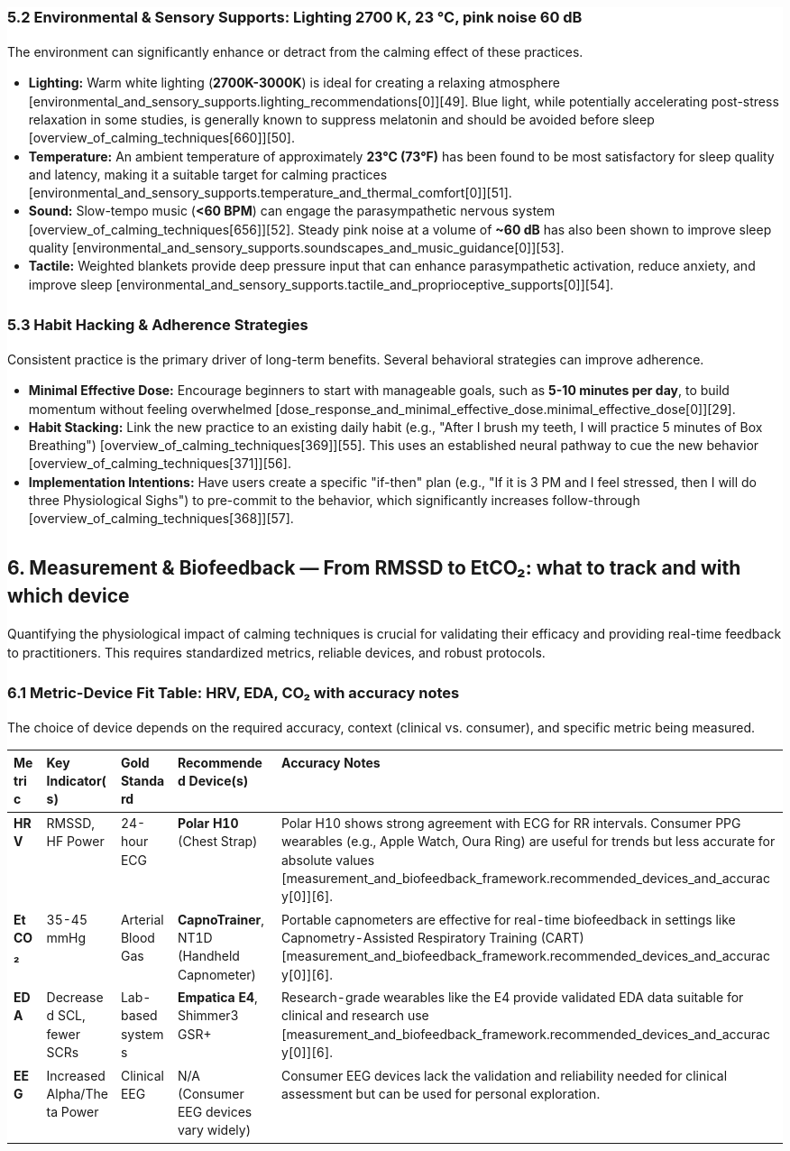 ### 5.2 Environmental & Sensory Supports: Lighting 2700 K, 23 °C, pink noise 60 dB
The environment can significantly enhance or detract from the calming effect of these practices.
* **Lighting:** Warm white lighting (**2700K-3000K**) is ideal for creating a relaxing atmosphere [environmental_and_sensory_supports.lighting_recommendations[0]][49]. Blue light, while potentially accelerating post-stress relaxation in some studies, is generally known to suppress melatonin and should be avoided before sleep [overview_of_calming_techniques[660]][50].
* **Temperature:** An ambient temperature of approximately **23°C (73°F)** has been found to be most satisfactory for sleep quality and latency, making it a suitable target for calming practices [environmental_and_sensory_supports.temperature_and_thermal_comfort[0]][51].
* **Sound:** Slow-tempo music (**<60 BPM**) can engage the parasympathetic nervous system [overview_of_calming_techniques[656]][52]. Steady pink noise at a volume of **~60 dB** has also been shown to improve sleep quality [environmental_and_sensory_supports.soundscapes_and_music_guidance[0]][53].
* **Tactile:** Weighted blankets provide deep pressure input that can enhance parasympathetic activation, reduce anxiety, and improve sleep [environmental_and_sensory_supports.tactile_and_proprioceptive_supports[0]][54].

### 5.3 Habit Hacking & Adherence Strategies
Consistent practice is the primary driver of long-term benefits. Several behavioral strategies can improve adherence.
* **Minimal Effective Dose:** Encourage beginners to start with manageable goals, such as **5-10 minutes per day**, to build momentum without feeling overwhelmed [dose_response_and_minimal_effective_dose.minimal_effective_dose[0]][29].
* **Habit Stacking:** Link the new practice to an existing daily habit (e.g., "After I brush my teeth, I will practice 5 minutes of Box Breathing") [overview_of_calming_techniques[369]][55]. This uses an established neural pathway to cue the new behavior [overview_of_calming_techniques[371]][56].
* **Implementation Intentions:** Have users create a specific "if-then" plan (e.g., "If it is 3 PM and I feel stressed, then I will do three Physiological Sighs") to pre-commit to the behavior, which significantly increases follow-through [overview_of_calming_techniques[368]][57].

## 6. Measurement & Biofeedback — From RMSSD to EtCO₂: what to track and with which device
Quantifying the physiological impact of calming techniques is crucial for validating their efficacy and providing real-time feedback to practitioners. This requires standardized metrics, reliable devices, and robust protocols.

### 6.1 Metric-Device Fit Table: HRV, EDA, CO₂ with accuracy notes
The choice of device depends on the required accuracy, context (clinical vs. consumer), and specific metric being measured.

| Metric | Key Indicator(s) | Gold Standard | Recommended Device(s) | Accuracy Notes |
| :--- | :--- | :--- | :--- | :--- |
| **HRV** | RMSSD, HF Power | 24-hour ECG | **Polar H10** (Chest Strap) | Polar H10 shows strong agreement with ECG for RR intervals. Consumer PPG wearables (e.g., Apple Watch, Oura Ring) are useful for trends but less accurate for absolute values [measurement_and_biofeedback_framework.recommended_devices_and_accuracy[0]][6]. |
| **EtCO₂** | 35-45 mmHg | Arterial Blood Gas | **CapnoTrainer**, NT1D (Handheld Capnometer) | Portable capnometers are effective for real-time biofeedback in settings like Capnometry-Assisted Respiratory Training (CART) [measurement_and_biofeedback_framework.recommended_devices_and_accuracy[0]][6]. |
| **EDA** | Decreased SCL, fewer SCRs | Lab-based systems | **Empatica E4**, Shimmer3 GSR+ | Research-grade wearables like the E4 provide validated EDA data suitable for clinical and research use [measurement_and_biofeedback_framework.recommended_devices_and_accuracy[0]][6]. |
| **EEG** | Increased Alpha/Theta Power | Clinical EEG | N/A (Consumer EEG devices vary widely) | Consumer EEG devices lack the validation and reliability needed for clinical assessment but can be used for personal exploration. |
